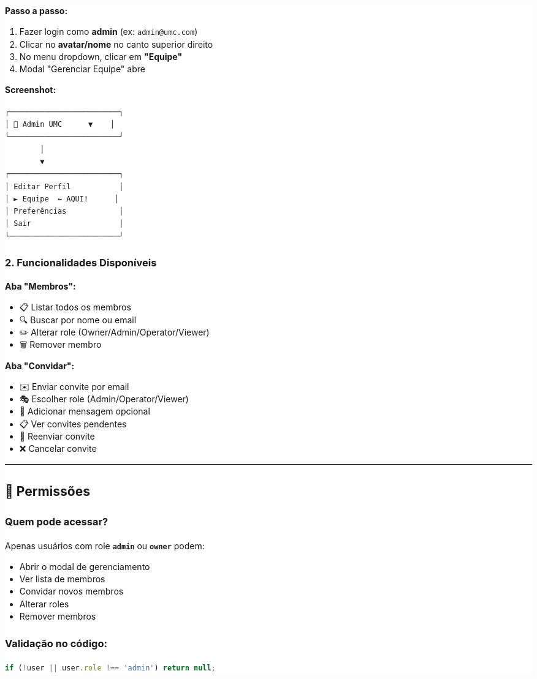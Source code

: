 **Passo a passo:**
1. Fazer login como **admin** (ex: `admin@umc.com`)
2. Clicar no **avatar/nome** no canto superior direito
3. No menu dropdown, clicar em **"Equipe"**
4. Modal "Gerenciar Equipe" abre

**Screenshot:**
```
┌─────────────────────────┐
│ 👤 Admin UMC      ▼    │
└─────────────────────────┘
        │
        ▼
┌─────────────────────────┐
│ Editar Perfil           │
│ ► Equipe  ← AQUI!      │
│ Preferências            │
│ Sair                    │
└─────────────────────────┘
```

### 2. Funcionalidades Disponíveis

**Aba "Membros":**
- 📋 Listar todos os membros
- 🔍 Buscar por nome ou email
- ✏️ Alterar role (Owner/Admin/Operator/Viewer)
- 🗑️ Remover membro

**Aba "Convidar":**
- ✉️ Enviar convite por email
- 🎭 Escolher role (Admin/Operator/Viewer)
- 📝 Adicionar mensagem opcional
- 📋 Ver convites pendentes
- 🔄 Reenviar convite
- ❌ Cancelar convite

---

## 🔐 Permissões

### Quem pode acessar?

Apenas usuários com role **`admin`** ou **`owner`** podem:
- Abrir o modal de gerenciamento
- Ver lista de membros
- Convidar novos membros
- Alterar roles
- Remover membros

### Validação no código:

```typescript
if (!user || user.role !== 'admin') return null;
```
